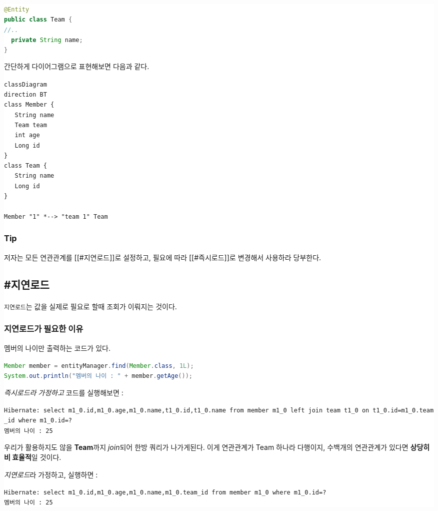 ```java
@Entity
public class Team {  
//..  
  private String name;
}
```

간단하게 다이어그램으로 표현해보면 다음과 같다.
```mermaid
classDiagram
direction BT
class Member {
   String name
   Team team
   int age
   Long id
}
class Team {
   String name
   Long id
}

Member "1" *--> "team 1" Team 

```
### Tip
저자는 모든 연관관계를 [[#지연로드]]로 설정하고, 필요에 따라 [[#즉시로드]]로 변경해서 사용하라 당부한다.
## #지연로드
`지연로드`는 값을 실제로 필요로 할때 조회가 이뤄지는 것이다. 
### 지연로드가 필요한 이유
멤버의 나이만 출력하는 코드가 있다.
```java
Member member = entityManager.find(Member.class, 1L);  
System.out.println("멤버의 나이 : " + member.getAge());
```

*즉시로드라 가정하고* 코드를 실행해보면 :
```
Hibernate: select m1_0.id,m1_0.age,m1_0.name,t1_0.id,t1_0.name from member m1_0 left join team t1_0 on t1_0.id=m1_0.team_id where m1_0.id=?
멤버의 나이 : 25
```

우리가 활용하지도 않을 **Team**까지 *join*되어 한방 쿼리가 나가게된다.
이게 연관관계가 Team 하나라 다행이지, 수백개의 연관관계가 있다면 **상당히 비 효율적**일 것이다.

*지연로드*라 가정하고, 실행하면 :
```
Hibernate: select m1_0.id,m1_0.age,m1_0.name,m1_0.team_id from member m1_0 where m1_0.id=?
멤버의 나이 : 25
```
